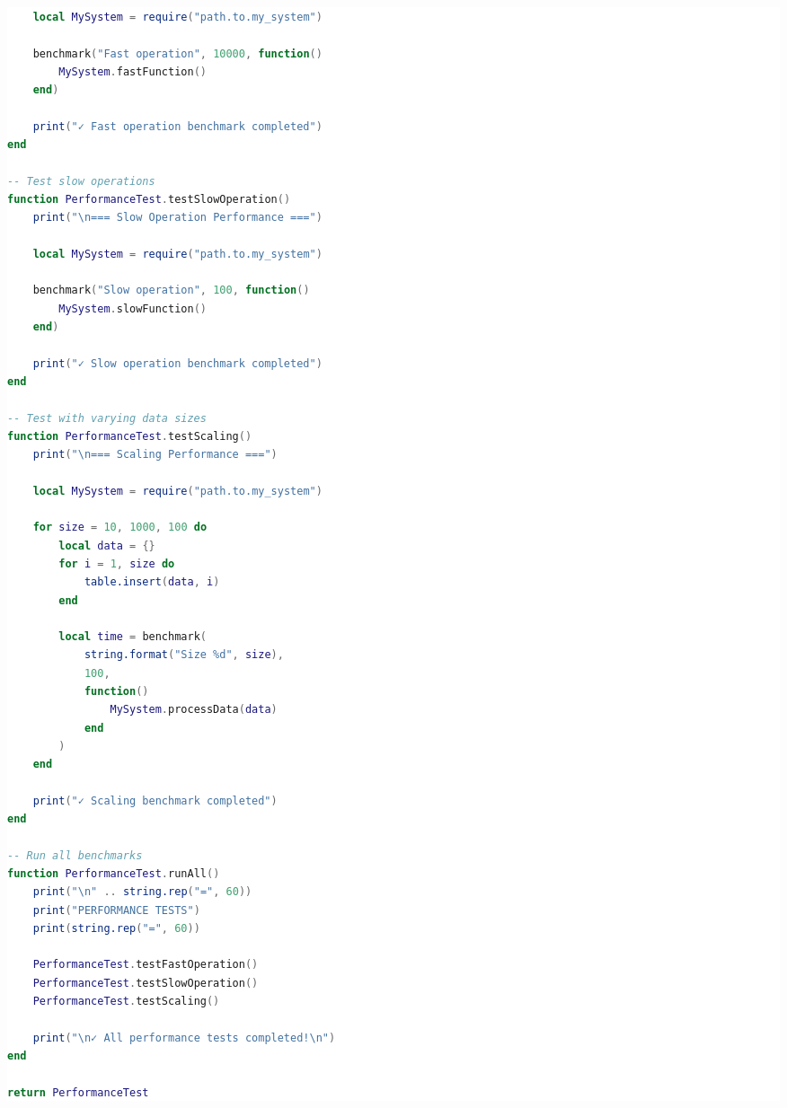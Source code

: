 ```lua
    local MySystem = require("path.to.my_system")
    
    benchmark("Fast operation", 10000, function()
        MySystem.fastFunction()
    end)
    
    print("✓ Fast operation benchmark completed")
end

-- Test slow operations
function PerformanceTest.testSlowOperation()
    print("\n=== Slow Operation Performance ===")
    
    local MySystem = require("path.to.my_system")
    
    benchmark("Slow operation", 100, function()
        MySystem.slowFunction()
    end)
    
    print("✓ Slow operation benchmark completed")
end

-- Test with varying data sizes
function PerformanceTest.testScaling()
    print("\n=== Scaling Performance ===")
    
    local MySystem = require("path.to.my_system")
    
    for size = 10, 1000, 100 do
        local data = {}
        for i = 1, size do
            table.insert(data, i)
        end
        
        local time = benchmark(
            string.format("Size %d", size), 
            100, 
            function()
                MySystem.processData(data)
            end
        )
    end
    
    print("✓ Scaling benchmark completed")
end

-- Run all benchmarks
function PerformanceTest.runAll()
    print("\n" .. string.rep("=", 60))
    print("PERFORMANCE TESTS")
    print(string.rep("=", 60))
    
    PerformanceTest.testFastOperation()
    PerformanceTest.testSlowOperation()
    PerformanceTest.testScaling()
    
    print("\n✓ All performance tests completed!\n")
end

return PerformanceTest
```
